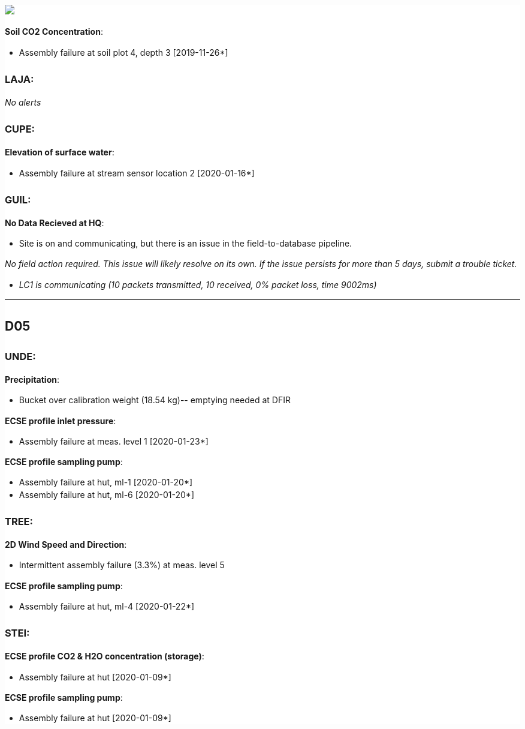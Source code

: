 <img src="/scratch/SOM/rollingAnalysis/RptDp00/smartAlerts/imgs/NEON.D04.GUAN.DP0.00040.001.01800.003.501.000-2020-01-26.png">

**Soil CO2 Concentration**:
 - Assembly failure at soil plot 4, depth 3 [2019-11-26*]

### LAJA:

_No alerts_

### CUPE:

**Elevation of surface water**:
 - Assembly failure at stream sensor location 2 [2020-01-16*]

### GUIL:

**No Data Recieved at HQ**:
 - Site is on and communicating, but there is an issue in the field-to-database pipeline. 

 _*No field action required*. This issue will likely resolve on its own. If the issue persists for more than 5 days, submit a trouble ticket._
 - _LC1 is communicating (10 packets transmitted, 10 received, 0% packet loss, time 9002ms)_

***
## D05

### UNDE:

**Precipitation**:
 - Bucket over calibration weight (18.54 kg)-- emptying needed at DFIR

**ECSE profile inlet pressure**:
 - Assembly failure at meas. level 1 [2020-01-23*]

**ECSE profile sampling pump**:
 - Assembly failure at hut, ml-1 [2020-01-20*]
 - Assembly failure at hut, ml-6 [2020-01-20*]

### TREE:

**2D Wind Speed and Direction**:
 - Intermittent assembly failure (3.3%) at meas. level 5

**ECSE profile sampling pump**:
 - Assembly failure at hut, ml-4 [2020-01-22*]

### STEI:

**ECSE profile CO2 & H2O concentration (storage)**:
 - Assembly failure at hut [2020-01-09*]

**ECSE profile sampling pump**:
 - Assembly failure at hut [2020-01-09*]
